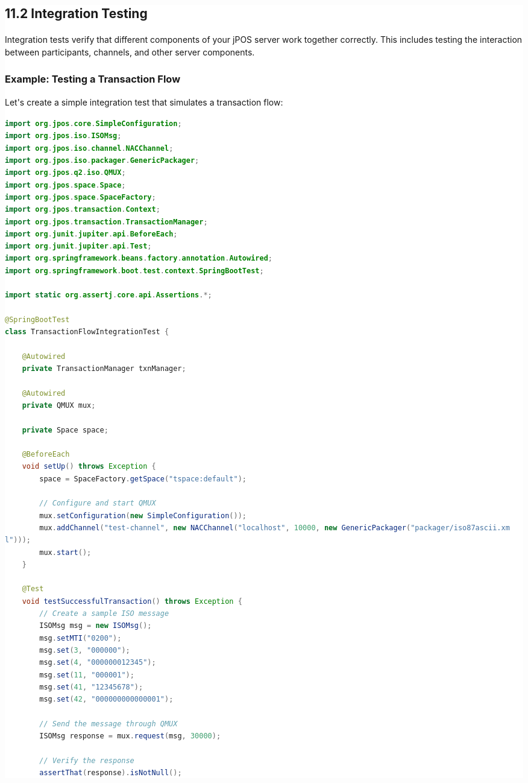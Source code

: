 ## 11.2 Integration Testing

Integration tests verify that different components of your jPOS server work together correctly. This includes testing the interaction between participants, channels, and other server components.

### Example: Testing a Transaction Flow

Let's create a simple integration test that simulates a transaction flow:

```java
import org.jpos.core.SimpleConfiguration;
import org.jpos.iso.ISOMsg;
import org.jpos.iso.channel.NACChannel;
import org.jpos.iso.packager.GenericPackager;
import org.jpos.q2.iso.QMUX;
import org.jpos.space.Space;
import org.jpos.space.SpaceFactory;
import org.jpos.transaction.Context;
import org.jpos.transaction.TransactionManager;
import org.junit.jupiter.api.BeforeEach;
import org.junit.jupiter.api.Test;
import org.springframework.beans.factory.annotation.Autowired;
import org.springframework.boot.test.context.SpringBootTest;

import static org.assertj.core.api.Assertions.*;

@SpringBootTest
class TransactionFlowIntegrationTest {

    @Autowired
    private TransactionManager txnManager;

    @Autowired
    private QMUX mux;

    private Space space;

    @BeforeEach
    void setUp() throws Exception {
        space = SpaceFactory.getSpace("tspace:default");
        
        // Configure and start QMUX
        mux.setConfiguration(new SimpleConfiguration());
        mux.addChannel("test-channel", new NACChannel("localhost", 10000, new GenericPackager("packager/iso87ascii.xml")));
        mux.start();
    }

    @Test
    void testSuccessfulTransaction() throws Exception {
        // Create a sample ISO message
        ISOMsg msg = new ISOMsg();
        msg.setMTI("0200");
        msg.set(3, "000000");
        msg.set(4, "000000012345");
        msg.set(11, "000001");
        msg.set(41, "12345678");
        msg.set(42, "000000000000001");

        // Send the message through QMUX
        ISOMsg response = mux.request(msg, 30000);

        // Verify the response
        assertThat(response).isNotNull();
```